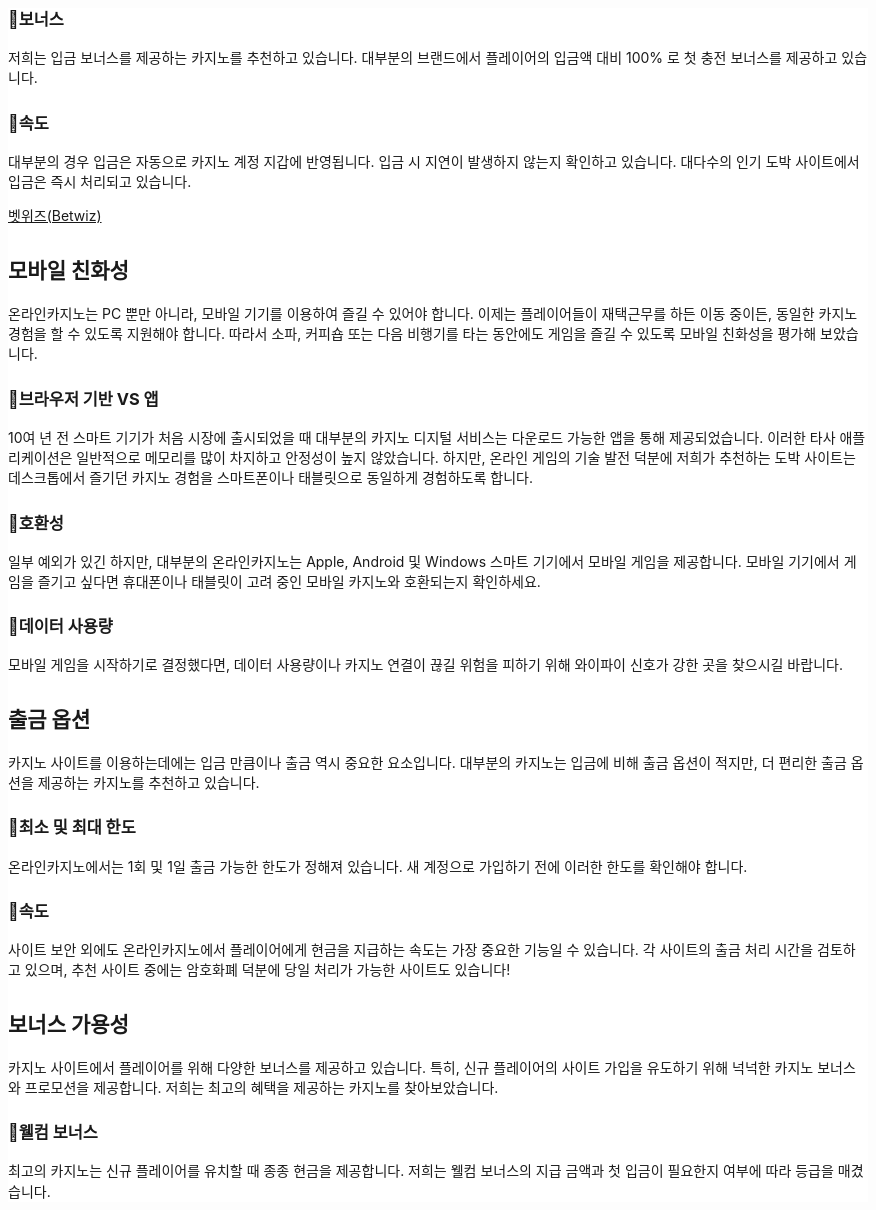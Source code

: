 ### 🎲보너스

저희는 입금 보너스를 제공하는 카지노를 추천하고 있습니다. 대부분의 브랜드에서 플레이어의 입금액 대비 100% 로 첫 충전 보너스를 제공하고 있습니다. 

### 🎲속도

대부분의 경우 입금은 자동으로 카지노 계정 지갑에 반영됩니다. 입금 시 지연이 발생하지 않는지 확인하고 있습니다. 대다수의 인기 도박 사이트에서 입금은 즉시 처리되고 있습니다. 

[벳위즈(Betwiz)](https://about.sessionslive.com/visit/betwiz/)

모바일 친화성
-------

온라인카지노는 PC 뿐만 아니라, 모바일 기기를 이용하여 즐길 수 있어야 합니다. 이제는 플레이어들이 재택근무를 하든 이동 중이든, 동일한 카지노 경험을 할 수 있도록 지원해야 합니다. 따라서 소파, 커피숍 또는 다음 비행기를 타는 동안에도 게임을 즐길 수 있도록 모바일 친화성을 평가해 보았습니다.

### 🎲브라우저 기반 VS 앱

10여 년 전 스마트 기기가 처음 시장에 출시되었을 때 대부분의 카지노 디지털 서비스는 다운로드 가능한 앱을 통해 제공되었습니다. 이러한 타사 애플리케이션은 일반적으로 메모리를 많이 차지하고 안정성이 높지 않았습니다. 하지만, 온라인 게임의 기술 발전 덕분에 저희가 추천하는 도박 사이트는 데스크톱에서 즐기던 카지노 경험을 스마트폰이나 태블릿으로 동일하게 경험하도록 합니다. 

### 🎲호환성

일부 예외가 있긴 하지만, 대부분의 온라인카지노는 Apple, Android 및 Windows 스마트 기기에서 모바일 게임을 제공합니다. 모바일 기기에서 게임을 즐기고 싶다면 휴대폰이나 태블릿이 고려 중인 모바일 카지노와 호환되는지 확인하세요. 

### 🎲데이터 사용량

모바일 게임을 시작하기로 결정했다면, 데이터 사용량이나 카지노 연결이 끊길 위험을 피하기 위해 와이파이 신호가 강한 곳을 찾으시길 바랍니다.

출금 옵션
-----

카지노 사이트를 이용하는데에는 입금 만큼이나 출금 역시 중요한 요소입니다. 대부분의 카지노는 입금에 비해 출금 옵션이 적지만, 더 편리한 출금 옵션을 제공하는 카지노를 추천하고 있습니다. 

### 🌟최소 및 최대 한도

온라인카지노에서는 1회 및 1일 출금 가능한 한도가 정해져 있습니다. 새 계정으로 가입하기 전에 이러한 한도를 확인해야 합니다. 

### 🌟속도

사이트 보안 외에도 온라인카지노에서 플레이어에게 현금을 지급하는 속도는 가장 중요한 기능일 수 있습니다. 각 사이트의 출금 처리 시간을 검토하고 있으며, 추천 사이트 중에는 암호화폐 덕분에 당일 처리가 가능한 사이트도 있습니다!

보너스 가용성
-------

카지노 사이트에서 플레이어를 위해 다양한 보너스를 제공하고 있습니다. 특히, 신규 플레이어의 사이트 가입을 유도하기 위해 넉넉한 카지노 보너스와 프로모션을 제공합니다. 저희는 최고의 혜택을 제공하는 카지노를 찾아보았습니다.

### 🌟웰컴 보너스

최고의 카지노는 신규 플레이어를 유치할 때 종종 현금을 제공합니다. 저희는 웰컴 보너스의 지급 금액과 첫 입금이 필요한지 여부에 따라 등급을 매겼습니다.
